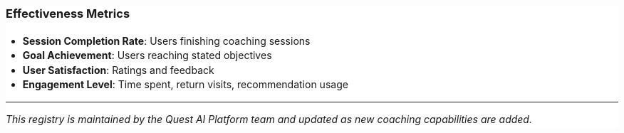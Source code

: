 ### Effectiveness Metrics
- **Session Completion Rate**: Users finishing coaching sessions
- **Goal Achievement**: Users reaching stated objectives
- **User Satisfaction**: Ratings and feedback
- **Engagement Level**: Time spent, return visits, recommendation usage

---

*This registry is maintained by the Quest AI Platform team and updated as new coaching capabilities are added.*